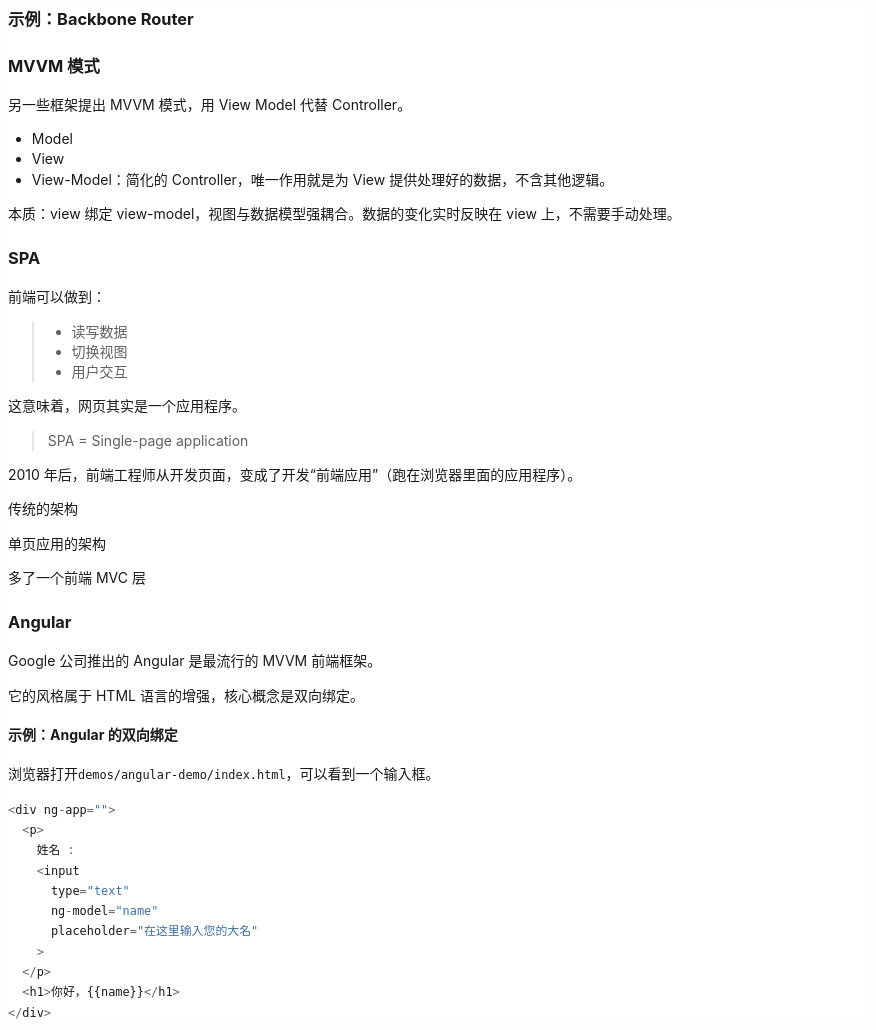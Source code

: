 ### 示例：Backbone Router





### MVVM 模式

另一些框架提出 MVVM 模式，用 View Model 代替 Controller。

- Model
- View
- View-Model：简化的 Controller，唯一作用就是为 View 提供处理好的数据，不含其他逻辑。

本质：view 绑定 view-model，视图与数据模型强耦合。数据的变化实时反映在 view 上，不需要手动处理。



### SPA

前端可以做到：

> - 读写数据
> - 切换视图
> - 用户交互

这意味着，网页其实是一个应用程序。

> SPA = Single-page application

2010 年后，前端工程师从开发页面，变成了开发“前端应用”（跑在浏览器里面的应用程序）。

传统的架构



单页应用的架构



多了一个前端 MVC 层

### Angular

Google 公司推出的 Angular 是最流行的 MVVM 前端框架。

它的风格属于 HTML 语言的增强，核心概念是双向绑定。



#### 示例：Angular 的双向绑定

浏览器打开`demos/angular-demo/index.html`，可以看到一个输入框。



```javascript
<div ng-app="">
  <p>
    姓名 :
    <input
      type="text"
      ng-model="name"
      placeholder="在这里输入您的大名"
    >
  </p>
  <h1>你好，{{name}}</h1>
</div>
```
